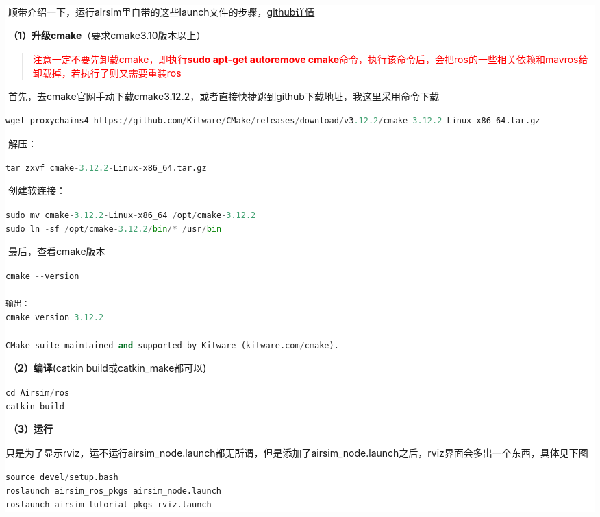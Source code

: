 ​	顺带介绍一下，运行airsim里自带的这些launch文件的步骤，[github详情](https://github.com/microsoft/AirSim/tree/master/ros/src/airsim_ros_pkgs)

​	**（1）升级cmake**（要求cmake3.10版本以上）

> <font color="red">注意一定不要先卸载cmake，即执行**sudo apt-get autoremove cmake**命令，执行该命令后，会把ros的一些相关依赖和mavros给卸载掉，若执行了则又需要重装ros</font>

​		首先，去[cmake官网](https://cmake.org/download/)手动下载cmake3.12.2，或者直接快捷跳到[github](https://github.com/Kitware/CMake/releases?after=v3.13.4)下载地址，我这里采用命令下载

```python
wget proxychains4 https://github.com/Kitware/CMake/releases/download/v3.12.2/cmake-3.12.2-Linux-x86_64.tar.gz
```

​		解压：

```python
tar zxvf cmake-3.12.2-Linux-x86_64.tar.gz 
```

​		创建软连接：

```python
sudo mv cmake-3.12.2-Linux-x86_64 /opt/cmake-3.12.2
sudo ln -sf /opt/cmake-3.12.2/bin/* /usr/bin
```

​		最后，查看cmake版本

```python
cmake --version

输出：
cmake version 3.12.2

CMake suite maintained and supported by Kitware (kitware.com/cmake).
```

​	**（2）编译**(catkin build或catkin_make都可以)

```python
cd Airsim/ros
catkin build
```

​	**（3）运行**

​		只是为了显示rviz，运不运行airsim_node.launch都无所谓，但是添加了airsim_node.launch之后，rviz界面会多出一个东西，具体见下图

```python
source devel/setup.bash
roslaunch airsim_ros_pkgs airsim_node.launch
roslaunch airsim_tutorial_pkgs rviz.launch 
```
